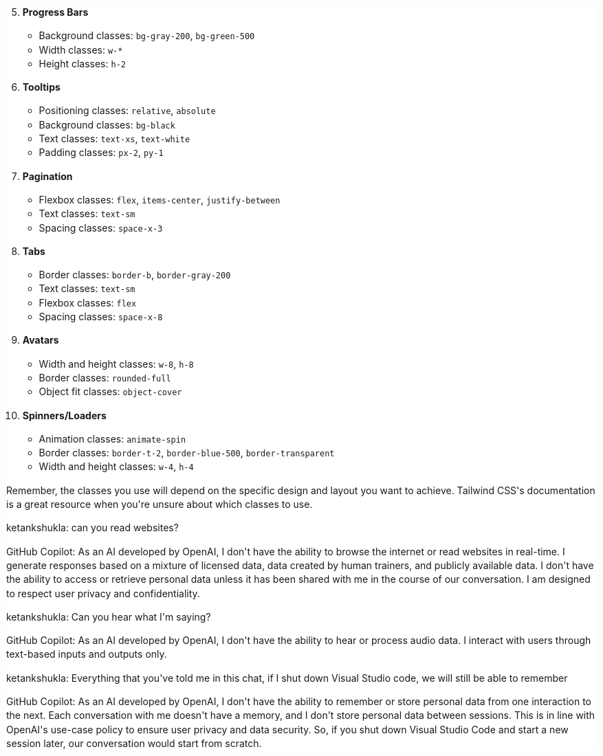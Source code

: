 5. **Progress Bars**
   - Background classes: `bg-gray-200`, `bg-green-500`
   - Width classes: `w-*`
   - Height classes: `h-2`

6. **Tooltips**
   - Positioning classes: `relative`, `absolute`
   - Background classes: `bg-black`
   - Text classes: `text-xs`, `text-white`
   - Padding classes: `px-2`, `py-1`

7. **Pagination**
   - Flexbox classes: `flex`, `items-center`, `justify-between`
   - Text classes: `text-sm`
   - Spacing classes: `space-x-3`

8. **Tabs**
   - Border classes: `border-b`, `border-gray-200`
   - Text classes: `text-sm`
   - Flexbox classes: `flex`
   - Spacing classes: `space-x-8`

9. **Avatars**
   - Width and height classes: `w-8`, `h-8`
   - Border classes: `rounded-full`
   - Object fit classes: `object-cover`

10. **Spinners/Loaders**
    - Animation classes: `animate-spin`
    - Border classes: `border-t-2`, `border-blue-500`, `border-transparent`
    - Width and height classes: `w-4`, `h-4`

Remember, the classes you use will depend on the specific design and layout you want to achieve. Tailwind CSS's documentation is a great resource when you're unsure about which classes to use.

ketankshukla: can you read websites?

GitHub Copilot: As an AI developed by OpenAI, I don't have the ability to browse the internet or read websites in real-time. I generate responses based on a mixture of licensed data, data created by human trainers, and publicly available data. I don't have the ability to access or retrieve personal data unless it has been shared with me in the course of our conversation. I am designed to respect user privacy and confidentiality.

ketankshukla: Can you hear what I'm saying?

GitHub Copilot: As an AI developed by OpenAI, I don't have the ability to hear or process audio data. I interact with users through text-based inputs and outputs only.

ketankshukla: Everything that you've told me in this chat, if I shut down Visual Studio code, we will still be able to remember

GitHub Copilot: As an AI developed by OpenAI, I don't have the ability to remember or store personal data from one interaction to the next. Each conversation with me doesn't have a memory, and I don't store personal data between sessions. This is in line with OpenAI's use-case policy to ensure user privacy and data security. So, if you shut down Visual Studio Code and start a new session later, our conversation would start from scratch.
